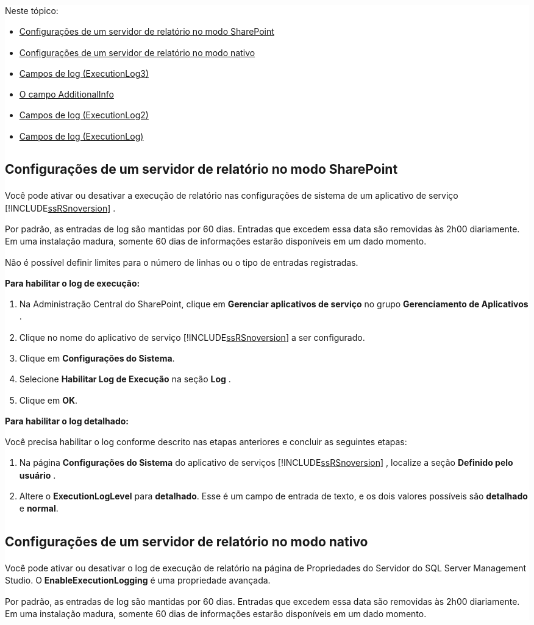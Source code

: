  Neste tópico:  
  
-   [Configurações de um servidor de relatório no modo SharePoint](#bkmk_sharepoint)  
  
-   [Configurações de um servidor de relatório no modo nativo](#bkmk_native)  
  
-   [Campos de log (ExecutionLog3)](#bkmk_executionlog3)  
  
-   [O campo AdditionalInfo](#bkmk_additionalinfo)  
  
-   [Campos de log (ExecutionLog2)](#bkmk_executionlog2)  
  
-   [Campos de log (ExecutionLog)](#bkmk_executionlog)  
  
##  <a name="configuration-settings-for-a-sharepoint-mode-report-server"></a><a name="bkmk_sharepoint"></a> Configurações de um servidor de relatório no modo SharePoint  
 Você pode ativar ou desativar a execução de relatório nas configurações de sistema de um aplicativo de serviço [!INCLUDE[ssRSnoversion](../../includes/ssrsnoversion-md.md)] .  
  
 Por padrão, as entradas de log são mantidas por 60 dias. Entradas que excedem essa data são removidas às 2h00 diariamente. Em uma instalação madura, somente 60 dias de informações estarão disponíveis em um dado momento.  
  
 Não é possível definir limites para o número de linhas ou o tipo de entradas registradas.  
  
 **Para habilitar o log de execução:**  
  
1.  Na Administração Central do SharePoint, clique em **Gerenciar aplicativos de serviço** no grupo **Gerenciamento de Aplicativos** .  
  
2.  Clique no nome do aplicativo de serviço [!INCLUDE[ssRSnoversion](../../includes/ssrsnoversion-md.md)] a ser configurado.  
  
3.  Clique em **Configurações do Sistema**.  
  
4.  Selecione **Habilitar Log de Execução** na seção **Log** .  
  
5.  Clique em **OK**.  
  
 **Para habilitar o log detalhado:**  
  
 Você precisa habilitar o log conforme descrito nas etapas anteriores e concluir as seguintes etapas:  
  
1.  Na página **Configurações do Sistema** do aplicativo de serviços [!INCLUDE[ssRSnoversion](../../includes/ssrsnoversion-md.md)] , localize a seção **Definido pelo usuário** .  
  
2.  Altere o **ExecutionLogLevel** para **detalhado**. Esse é um campo de entrada de texto, e os dois valores possíveis são **detalhado** e **normal**.  
  
##  <a name="configuration-settings-for-a-native-mode-report-server"></a><a name="bkmk_native"></a> Configurações de um servidor de relatório no modo nativo  
 Você pode ativar ou desativar o log de execução de relatório na página de Propriedades do Servidor do SQL Server Management Studio. O **EnableExecutionLogging** é uma propriedade avançada.  
  
 Por padrão, as entradas de log são mantidas por 60 dias. Entradas que excedem essa data são removidas às 2h00 diariamente. Em uma instalação madura, somente 60 dias de informações estarão disponíveis em um dado momento.  
  